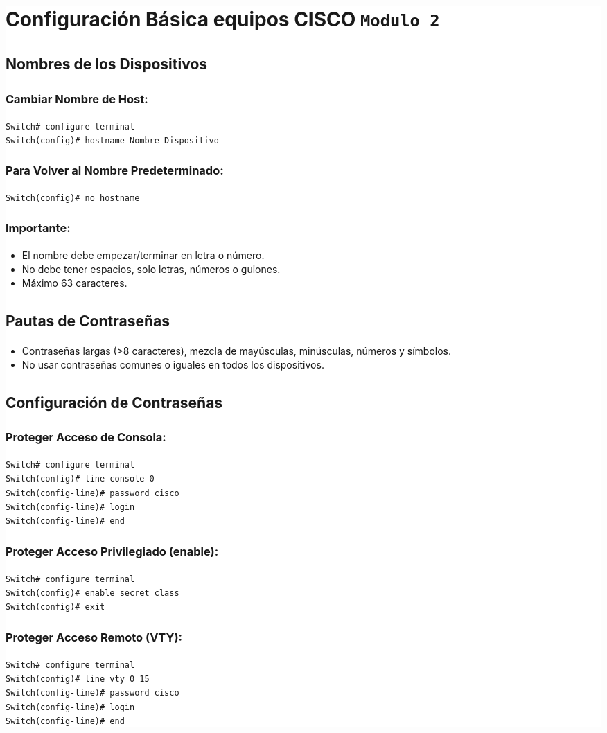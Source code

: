 # Configuración Básica equipos CISCO `Modulo 2`  

## Nombres de los Dispositivos  

### Cambiar Nombre de Host:  

```plaintext  
Switch# configure terminal  
Switch(config)# hostname Nombre_Dispositivo  
```  

### Para Volver al Nombre Predeterminado:  

```plaintext  
Switch(config)# no hostname  
```  

### Importante:  
- El nombre debe empezar/terminar en letra o número.  
- No debe tener espacios, solo letras, números o guiones.  
- Máximo 63 caracteres.  

## Pautas de Contraseñas  
- Contraseñas largas (>8 caracteres), mezcla de mayúsculas, minúsculas, números y símbolos.  
- No usar contraseñas comunes o iguales en todos los dispositivos.  

## Configuración de Contraseñas  

### Proteger Acceso de Consola:  

```plaintext  
Switch# configure terminal  
Switch(config)# line console 0  
Switch(config-line)# password cisco  
Switch(config-line)# login  
Switch(config-line)# end  
```  

### Proteger Acceso Privilegiado (enable):  

```plaintext  
Switch# configure terminal  
Switch(config)# enable secret class  
Switch(config)# exit  
```  

### Proteger Acceso Remoto (VTY):  

```plaintext  
Switch# configure terminal  
Switch(config)# line vty 0 15  
Switch(config-line)# password cisco  
Switch(config-line)# login  
Switch(config-line)# end  
```  
